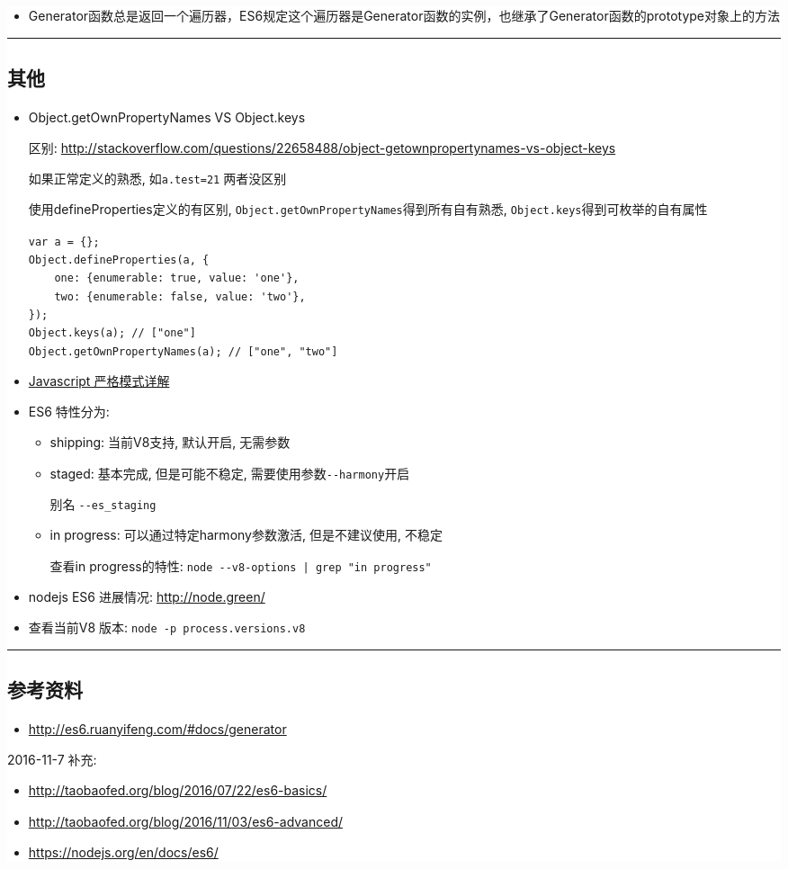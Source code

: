 * Generator函数总是返回一个遍历器，ES6规定这个遍历器是Generator函数的实例，也继承了Generator函数的prototype对象上的方法

---

## 其他

* Object.getOwnPropertyNames VS Object.keys

  区别: <http://stackoverflow.com/questions/22658488/object-getownpropertynames-vs-object-keys>

  如果正常定义的熟悉, 如`a.test=21` 两者没区别

  使用defineProperties定义的有区别, `Object.getOwnPropertyNames`得到所有自有熟悉, `Object.keys`得到可枚举的自有属性

      var a = {};
      Object.defineProperties(a, {
          one: {enumerable: true, value: 'one'},
          two: {enumerable: false, value: 'two'},
      });
      Object.keys(a); // ["one"]
      Object.getOwnPropertyNames(a); // ["one", "two"]

* [Javascript 严格模式详解](http://www.ruanyifeng.com/blog/2013/01/javascript_strict_mode.html)


* ES6 特性分为:

  * shipping: 当前V8支持, 默认开启, 无需参数

  * staged: 基本完成, 但是可能不稳定, 需要使用参数`--harmony`开启

    别名 `--es_staging`

  * in progress: 可以通过特定harmony参数激活, 但是不建议使用, 不稳定

    查看in progress的特性: `node --v8-options | grep "in progress"`

* nodejs ES6 进展情况: <http://node.green/>

* 查看当前V8 版本: `node -p process.versions.v8`

---

## 参考资料

* <http://es6.ruanyifeng.com/#docs/generator>

2016-11-7 补充:

* <http://taobaofed.org/blog/2016/07/22/es6-basics/>
* <http://taobaofed.org/blog/2016/11/03/es6-advanced/>

* <https://nodejs.org/en/docs/es6/>
